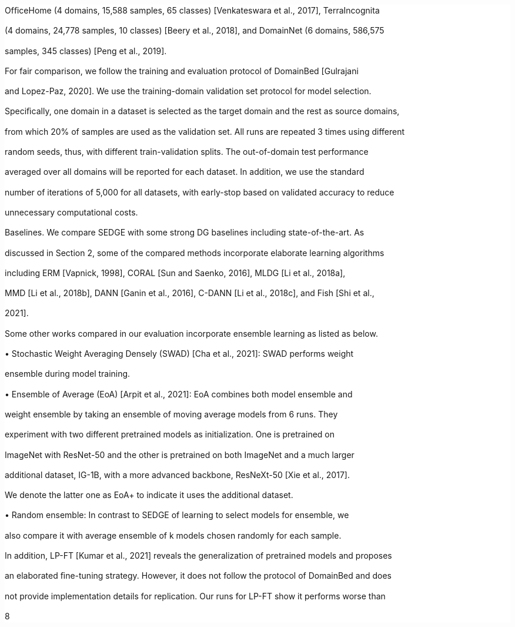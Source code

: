OfﬁceHome (4 domains, 15,588 samples, 65 classes) [Venkateswara et al., 2017], TerraIncognita

(4 domains, 24,778 samples, 10 classes) [Beery et al., 2018], and DomainNet (6 domains, 586,575

samples, 345 classes) [Peng et al., 2019].

For fair comparison, we follow the training and evaluation protocol of DomainBed [Gulrajani

and Lopez-Paz, 2020]. We use the training-domain validation set protocol for model selection.

Speciﬁcally, one domain in a dataset is selected as the target domain and the rest as source domains,

from which 20% of samples are used as the validation set. All runs are repeated 3 times using different

random seeds, thus, with different train-validation splits. The out-of-domain test performance

averaged over all domains will be reported for each dataset. In addition, we use the standard

number of iterations of 5,000 for all datasets, with early-stop based on validated accuracy to reduce

unnecessary computational costs.

Baselines. We compare SEDGE with some strong DG baselines including state-of-the-art. As

discussed in Section 2, some of the compared methods incorporate elaborate learning algorithms

including ERM [Vapnick, 1998], CORAL [Sun and Saenko, 2016], MLDG [Li et al., 2018a],

MMD [Li et al., 2018b], DANN [Ganin et al., 2016], C-DANN [Li et al., 2018c], and Fish [Shi et al.,

2021].

Some other works compared in our evaluation incorporate ensemble learning as listed as below.

• Stochastic Weight Averaging Densely (SWAD) [Cha et al., 2021]: SWAD performs weight

ensemble during model training.

• Ensemble of Average (EoA) [Arpit et al., 2021]: EoA combines both model ensemble and

weight ensemble by taking an ensemble of moving average models from 6 runs. They

experiment with two different pretrained models as initialization. One is pretrained on

ImageNet with ResNet-50 and the other is pretrained on both ImageNet and a much larger

additional dataset, IG-1B, with a more advanced backbone, ResNeXt-50 [Xie et al., 2017].

We denote the latter one as EoA+ to indicate it uses the additional dataset.

• Random ensemble: In contrast to SEDGE of learning to select models for ensemble, we

also compare it with average ensemble of k models chosen randomly for each sample.

In addition, LP-FT [Kumar et al., 2021] reveals the generalization of pretrained models and proposes

an elaborated ﬁne-tuning strategy. However, it does not follow the protocol of DomainBed and does

not provide implementation details for replication. Our runs for LP-FT show it performs worse than

8
